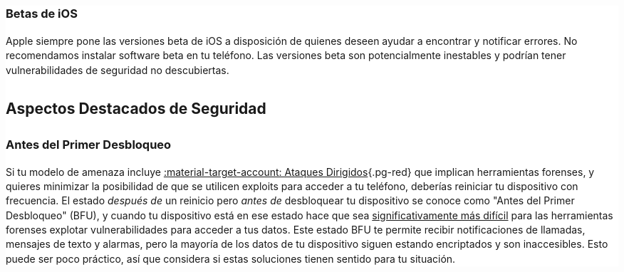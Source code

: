 ### Betas de iOS

Apple siempre pone las versiones beta de iOS a disposición de quienes deseen ayudar a encontrar y notificar errores. No recomendamos instalar software beta en tu teléfono. Las versiones beta son potencialmente inestables y podrían tener vulnerabilidades de seguridad no descubiertas.

## Aspectos Destacados de Seguridad

### Antes del Primer Desbloqueo

Si tu modelo de amenaza incluye [:material-target-account: Ataques Dirigidos](../basics/common-threats.md#attacks-against-specific-individuals ""){.pg-red} que implican herramientas forenses, y quieres minimizar la posibilidad de que se utilicen exploits para acceder a tu teléfono, deberías reiniciar tu dispositivo con frecuencia. El estado *después de* un reinicio pero *antes de* desbloquear tu dispositivo se conoce como "Antes del Primer Desbloqueo" (BFU), y cuando tu dispositivo está en ese estado hace que sea [significativamente más difícil](https://belkasoft.com/checkm8_glossary) para las herramientas forenses explotar vulnerabilidades para acceder a tus datos. Este estado BFU te permite recibir notificaciones de llamadas, mensajes de texto y alarmas, pero la mayoría de los datos de tu dispositivo siguen estando encriptados y son inaccesibles. Esto puede ser poco práctico, así que considera si estas soluciones tienen sentido para tu situación.
